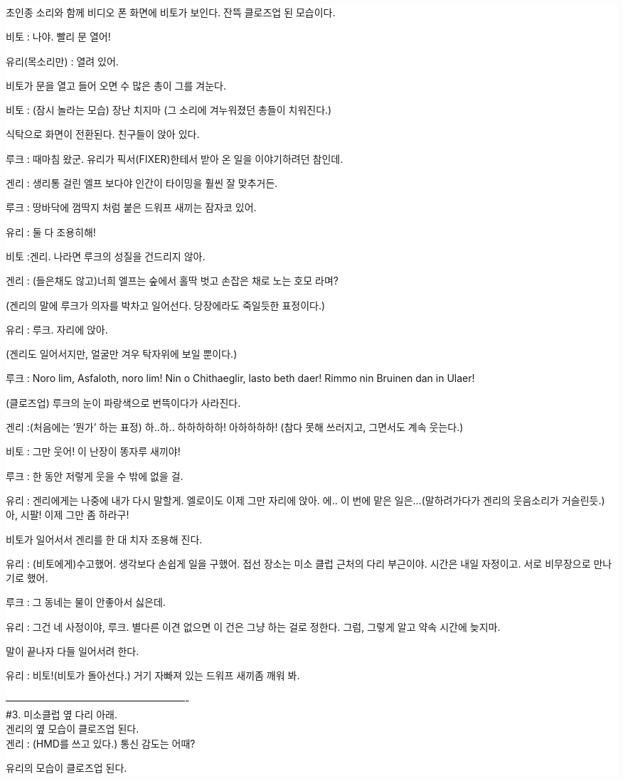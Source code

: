 초인종 소리와 함께 비디오 폰 화면에 비토가 보인다. 잔뜩 클로즈업 된 모습이다.

비토 : 나야. 빨리 문 열어!
  
유리(목소리만) : 열려 있어.

비토가 문을 열고 들어 오면 수 많은 총이 그를 겨눈다.
  
비토 : (잠시 놀라는 모습) 장난 치지마 (그 소리에 겨누워졌던 총들이 치워진다.)

식탁으로 화면이 전환된다. 친구들이 앉아 있다.
  
루크 : 때마침 왔군. 유리가 픽서(FIXER)한테서 받아 온 일을 이야기하려던 참인데.
  
겐리 : 생리통 걸린 엘프 보다야 인간이 타이밍을 훨씬 잘 맞추거든.
  
루크 : 땅바닥에 껌딱지 처럼 붙은 드워프 새끼는 잠자코 있어.
  
유리 : 둘 다 조용히해!
  
비토 :겐리. 나라면 루크의 성질을 건드리지 않아.
  
겐리 : (들은채도 않고)너희 엘프는 숲에서 홀딱 벗고 손잡은 채로 노는 호모 라며?

(겐리의 말에 루크가 의자를 박차고 일어선다. 당장에라도 죽일듯한 표정이다.)
  
유리 : 루크. 자리에 앉아.

(겐리도 일어서지만, 얼굴만 겨우 탁자위에 보일 뿐이다.)
  
루크 : Noro lim, Asfaloth, noro lim! Nin o Chithaeglir, lasto beth daer! Rimmo nin Bruinen dan in Ulaer!
  
(클로즈업) 루크의 눈이 파랑색으로 번뜩이다가 사라진다.

겐리 :(처음에는 &#8216;뭔가&#8217; 하는 표정) 하..하.. 하하하하하! 아하하하하! (참다 못해 쓰러지고, 그면서도 계속 웃는다.)
  
비토 : 그만 웃어! 이 난장이 똥자루 새끼야!
  
루크 : 한 동안 저렇게 웃을 수 밖에 없을 걸.
  
유리 : 겐리에게는 나중에 내가 다시 말할게. 엘로이도 이제 그만 자리에 앉아. 에.. 이 번에 맡은 일은&#8230;(말하려가다가 겐리의 웃음소리가 거슬린듯.) 아, 시팔! 이제 그만 좀 하라구!

비토가 일어서서 겐리를 한 대 치자 조용해 진다.
  
유리 : (비토에게)수고했어. 생각보다 손쉽게 일을 구했어. 접선 장소는 미소 클럽 근처의 다리 부근이야. 시간은 내일 자정이고. 서로 비무장으로 만나기로 했어.
  
루크 : 그 동네는 물이 안좋아서 싫은데.
  
유리 : 그건 네 사정이야, 루크. 별다른 이견 없으면 이 건은 그냥 하는 걸로 정한다. 그럼, 그렇게 알고 약속 시간에 늦지마.

말이 끝나자 다들 일어서려 한다.
  
유리 : 비토!(비토가 돌아선다.) 거기 자빠져 있는 드워프 새끼좀 깨워 봐.

<p class="body">
  &#8212;&#8212;&#8212;&#8212;&#8212;&#8212;&#8212;&#8212;&#8212;&#8212;&#8212;&#8212;&#8212;&#8212;&#8212;&#8212;&#8212;&#8212;-<br /> #3. 미소클럽 옆 다리 아래.<br /> 겐리의 옆 모습이 클로즈업 된다.<br /> 겐리 : (HMD를 쓰고 있다.) 통신 감도는 어때?
</p>

유리의 모습이 클로즈업 된다.
  